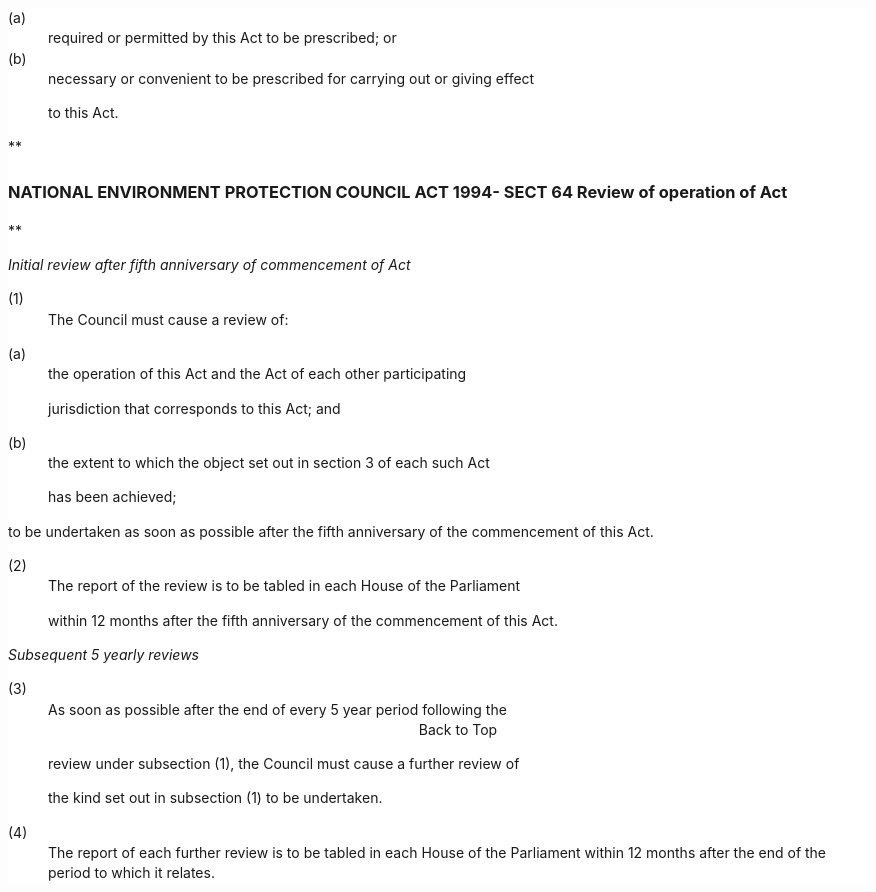 <dl compact=""><dl compact=""><dl compact="">

<dt>(a)</dt><dd>required or permitted by this Act to be prescribed; or</dd>

<dt>(b)</dt><dd>necessary or convenient to be prescribed for carrying out or giving effect

to this Act.

</dd>

</dl></dl></dl>

**

###  NATIONAL ENVIRONMENT PROTECTION COUNCIL ACT 1994- SECT 64  Review of operation of Act 
**

 _Initial review after fifth anniversary of commencement of Act_

<dl compact=""><dl compact="">

<dt>(1)</dt><dd>The Council must cause a review of:

</dd> </dl></dl>

<dl compact=""><dl compact=""><dl compact="">

<dt>(a)</dt><dd>the operation of this Act and the Act of each other participating

jurisdiction that corresponds to this Act; and</dd>

<dt>(b)</dt><dd>the extent to which the object set out in section&#160;3 of each such Act

has been achieved;

</dd>

</dl></dl></dl>

to be undertaken as soon as possible after the fifth anniversary of the commencement of this Act.

<dl compact=""><dl compact="">

<dt>(2)</dt><dd>The report of the review is to be tabled in each House of the Parliament

within 12 months after the fifth anniversary of the commencement of this Act. 

</dd> </dl></dl>

_Subsequent 5 yearly reviews_

<dl compact=""><dl compact="">

<dt>(3)</dt><dd>As soon as possible after the end of every 5 year period following the

<center>Back to Top</center>

review under subsection&#160;(1), the Council must cause a further review of

the kind set out in subsection&#160;(1) to be undertaken.

</dd> <dt>(4)</dt><dd>The report of each further review is to be tabled in each House of the Parliament within 12 months after the end of the period to which it relates. </dd> </dl></dl>
